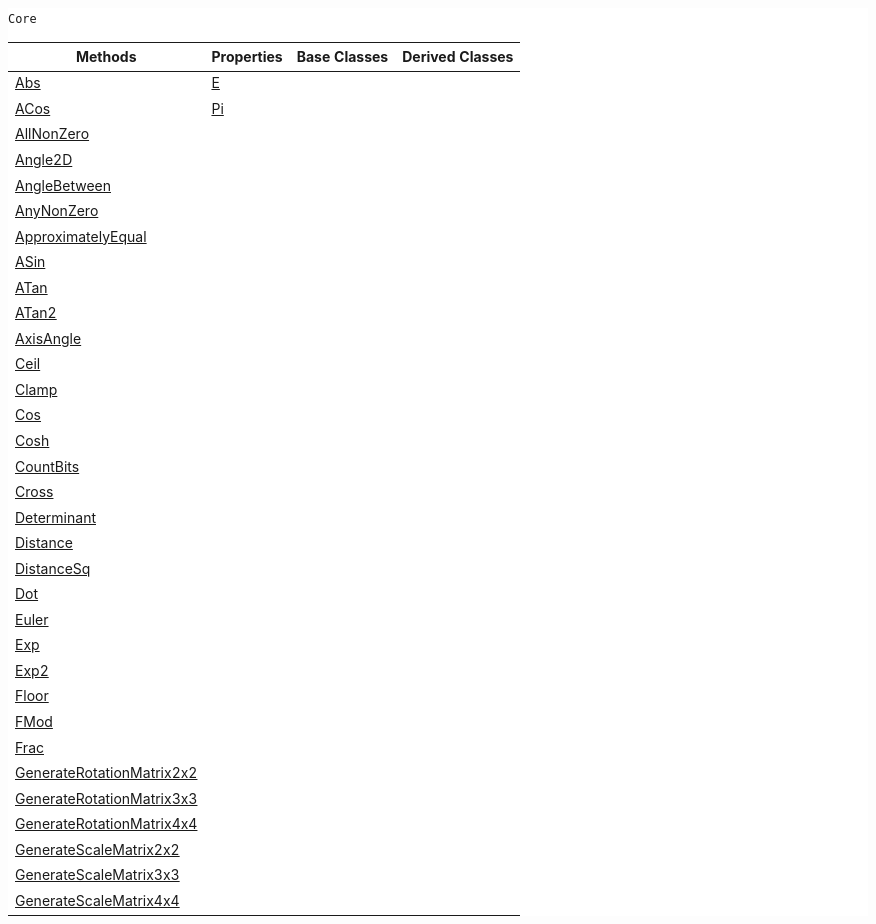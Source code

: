  `Core`

|Methods|Properties|Base Classes|Derived Classes|
|---|---|---|---|
|[ Abs](https://github.com/PlasmaEngine/PlasmaDocs/tree/master/docs/C%2B%2B/code_reference/lightning_base_types/math.markdown#abs-plasma-engine-document)|[ E](https://github.com/PlasmaEngine/PlasmaDocs/tree/master/docs/C%2B%2B/code_reference/lightning_base_types/math.markdown#e-plasma-engine-documentat)| | |
|[ ACos](https://github.com/PlasmaEngine/PlasmaDocs/tree/master/docs/C%2B%2B/code_reference/lightning_base_types/math.markdown#acos-plasma-engine-documen)|[ Pi](https://github.com/PlasmaEngine/PlasmaDocs/tree/master/docs/C%2B%2B/code_reference/lightning_base_types/math.markdown#pi-plasma-engine-documenta)| | |
|[ AllNonZero](https://github.com/PlasmaEngine/PlasmaDocs/tree/master/docs/C%2B%2B/code_reference/lightning_base_types/math.markdown#allnonplasma-plasma-engine-d)| | | |
|[ Angle2D](https://github.com/PlasmaEngine/PlasmaDocs/tree/master/docs/C%2B%2B/code_reference/lightning_base_types/math.markdown#angle2d-plasma-engine-docu)| | | |
|[ AngleBetween](https://github.com/PlasmaEngine/PlasmaDocs/tree/master/docs/C%2B%2B/code_reference/lightning_base_types/math.markdown#anglebetween-plasma-engine)| | | |
|[ AnyNonZero](https://github.com/PlasmaEngine/PlasmaDocs/tree/master/docs/C%2B%2B/code_reference/lightning_base_types/math.markdown#anynonplasma-plasma-engine-d)| | | |
|[ ApproximatelyEqual](https://github.com/PlasmaEngine/PlasmaDocs/tree/master/docs/C%2B%2B/code_reference/lightning_base_types/math.markdown#approximatelyequal-plasma)| | | |
|[ ASin](https://github.com/PlasmaEngine/PlasmaDocs/tree/master/docs/C%2B%2B/code_reference/lightning_base_types/math.markdown#asin-plasma-engine-documen)| | | |
|[ ATan](https://github.com/PlasmaEngine/PlasmaDocs/tree/master/docs/C%2B%2B/code_reference/lightning_base_types/math.markdown#atan-plasma-engine-documen)| | | |
|[ ATan2](https://github.com/PlasmaEngine/PlasmaDocs/tree/master/docs/C%2B%2B/code_reference/lightning_base_types/math.markdown#atan2-plasma-engine-docume)| | | |
|[ AxisAngle](https://github.com/PlasmaEngine/PlasmaDocs/tree/master/docs/C%2B%2B/code_reference/lightning_base_types/math.markdown#axisangle-plasma-engine-do)| | | |
|[ Ceil](https://github.com/PlasmaEngine/PlasmaDocs/tree/master/docs/C%2B%2B/code_reference/lightning_base_types/math.markdown#ceil-plasma-engine-documen)| | | |
|[ Clamp](https://github.com/PlasmaEngine/PlasmaDocs/tree/master/docs/C%2B%2B/code_reference/lightning_base_types/math.markdown#clamp-plasma-engine-docume)| | | |
|[ Cos](https://github.com/PlasmaEngine/PlasmaDocs/tree/master/docs/C%2B%2B/code_reference/lightning_base_types/math.markdown#cos-plasma-engine-document)| | | |
|[ Cosh](https://github.com/PlasmaEngine/PlasmaDocs/tree/master/docs/C%2B%2B/code_reference/lightning_base_types/math.markdown#cosh-plasma-engine-documen)| | | |
|[ CountBits](https://github.com/PlasmaEngine/PlasmaDocs/tree/master/docs/C%2B%2B/code_reference/lightning_base_types/math.markdown#countbits-plasma-engine-do)| | | |
|[ Cross](https://github.com/PlasmaEngine/PlasmaDocs/tree/master/docs/C%2B%2B/code_reference/lightning_base_types/math.markdown#cross-plasma-engine-docume)| | | |
|[ Determinant](https://github.com/PlasmaEngine/PlasmaDocs/tree/master/docs/C%2B%2B/code_reference/lightning_base_types/math.markdown#determinant-plasma-engine)| | | |
|[ Distance](https://github.com/PlasmaEngine/PlasmaDocs/tree/master/docs/C%2B%2B/code_reference/lightning_base_types/math.markdown#distance-plasma-engine-doc)| | | |
|[ DistanceSq](https://github.com/PlasmaEngine/PlasmaDocs/tree/master/docs/C%2B%2B/code_reference/lightning_base_types/math.markdown#distancesq-plasma-engine-d)| | | |
|[ Dot](https://github.com/PlasmaEngine/PlasmaDocs/tree/master/docs/C%2B%2B/code_reference/lightning_base_types/math.markdown#dot-plasma-engine-document)| | | |
|[ Euler](https://github.com/PlasmaEngine/PlasmaDocs/tree/master/docs/C%2B%2B/code_reference/lightning_base_types/math.markdown#euler-plasma-engine-docume)| | | |
|[ Exp](https://github.com/PlasmaEngine/PlasmaDocs/tree/master/docs/C%2B%2B/code_reference/lightning_base_types/math.markdown#exp-plasma-engine-document)| | | |
|[ Exp2](https://github.com/PlasmaEngine/PlasmaDocs/tree/master/docs/C%2B%2B/code_reference/lightning_base_types/math.markdown#exp2-plasma-engine-documen)| | | |
|[ Floor](https://github.com/PlasmaEngine/PlasmaDocs/tree/master/docs/C%2B%2B/code_reference/lightning_base_types/math.markdown#floor-plasma-engine-docume)| | | |
|[ FMod](https://github.com/PlasmaEngine/PlasmaDocs/tree/master/docs/C%2B%2B/code_reference/lightning_base_types/math.markdown#fmod-plasma-engine-documen)| | | |
|[ Frac](https://github.com/PlasmaEngine/PlasmaDocs/tree/master/docs/C%2B%2B/code_reference/lightning_base_types/math.markdown#frac-plasma-engine-documen)| | | |
|[ GenerateRotationMatrix2x2](https://github.com/PlasmaEngine/PlasmaDocs/tree/master/docs/C%2B%2B/code_reference/lightning_base_types/math.markdown#generaterotationmatrix2x)| | | |
|[ GenerateRotationMatrix3x3](https://github.com/PlasmaEngine/PlasmaDocs/tree/master/docs/C%2B%2B/code_reference/lightning_base_types/math.markdown#generaterotationmatrix3x)| | | |
|[ GenerateRotationMatrix4x4](https://github.com/PlasmaEngine/PlasmaDocs/tree/master/docs/C%2B%2B/code_reference/lightning_base_types/math.markdown#generaterotationmatrix4x)| | | |
|[ GenerateScaleMatrix2x2](https://github.com/PlasmaEngine/PlasmaDocs/tree/master/docs/C%2B%2B/code_reference/lightning_base_types/math.markdown#generatescalematrix2x2-z)| | | |
|[ GenerateScaleMatrix3x3](https://github.com/PlasmaEngine/PlasmaDocs/tree/master/docs/C%2B%2B/code_reference/lightning_base_types/math.markdown#generatescalematrix3x3-z)| | | |
|[ GenerateScaleMatrix4x4](https://github.com/PlasmaEngine/PlasmaDocs/tree/master/docs/C%2B%2B/code_reference/lightning_base_types/math.markdown#generatescalematrix4x4-z)| | | |
